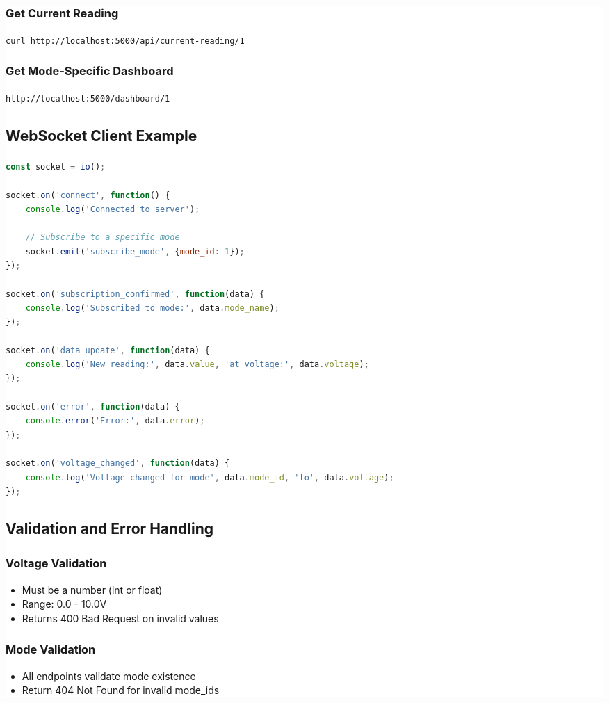 ### Get Current Reading
```bash
curl http://localhost:5000/api/current-reading/1
```

### Get Mode-Specific Dashboard
```
http://localhost:5000/dashboard/1
```

## WebSocket Client Example

```javascript
const socket = io();

socket.on('connect', function() {
    console.log('Connected to server');
    
    // Subscribe to a specific mode
    socket.emit('subscribe_mode', {mode_id: 1});
});

socket.on('subscription_confirmed', function(data) {
    console.log('Subscribed to mode:', data.mode_name);
});

socket.on('data_update', function(data) {
    console.log('New reading:', data.value, 'at voltage:', data.voltage);
});

socket.on('error', function(data) {
    console.error('Error:', data.error);
});

socket.on('voltage_changed', function(data) {
    console.log('Voltage changed for mode', data.mode_id, 'to', data.voltage);
});
```

## Validation and Error Handling

### Voltage Validation
- Must be a number (int or float)
- Range: 0.0 - 10.0V
- Returns 400 Bad Request on invalid values

### Mode Validation
- All endpoints validate mode existence
- Return 404 Not Found for invalid mode_ids
